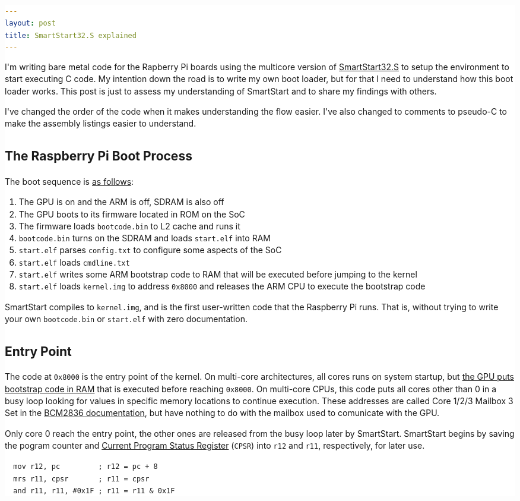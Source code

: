 ```yaml
---
layout: post
title: SmartStart32.S explained
---
```


I'm writing bare metal code for the Rapberry Pi boards using the multicore version of [SmartStart32.S](https://github.com/LdB-ECM/Raspberry-Pi/blob/master/Multicore/SmartStart32.S) to setup the environment to start executing C code. My intention down the road is to write my own boot loader, but for that I need to understand how this boot loader works. This post is just to assess my understanding of SmartStart and to share my findings with others.

I've changed the order of the code when it makes understanding the flow easier. I've also changed to comments to pseudo-C to make the assembly listings easier to understand.

## The Raspberry Pi Boot Process

The boot sequence is [as follows](https://www.raspberrypi.org/forums/viewtopic.php?f=63&t=6685):

1. The GPU is on and the ARM is off, SDRAM is also off
1. The GPU boots to its firmware located in ROM on the SoC
1. The firmware loads `bootcode.bin` to L2 cache and runs it
1. `bootcode.bin` turns on the SDRAM and loads `start.elf` into RAM
1. `start.elf` parses `config.txt` to configure some aspects of the SoC
1. `start.elf` loads `cmdline.txt`
1. `start.elf` writes some ARM bootstrap code to RAM that will be executed before jumping to the kernel
1. `start.elf` loads `kernel.img` to address `0x8000` and releases the ARM CPU to execute the bootstrap code

SmartStart compiles to `kernel.img`, and is the first user-written code that the Raspberry Pi runs. That is, without trying to write your own `bootcode.bin` or `start.elf` with zero documentation.

## Entry Point

The code at `0x8000` is the entry point of the kernel. On multi-core architectures, all cores runs on system startup, but [the GPU puts bootstrap code in RAM](https://github.com/dwelch67/raspberrypi/blob/master/multi00/README) that is executed before reaching `0x8000`. On multi-core CPUs, this code puts all cores other than 0 in a busy loop looking for values in specific memory locations to continue execution. These addresses are called Core 1/2/3 Mailbox 3 Set in the [BCM2836 documentation](https://www.raspberrypi.org/documentation/hardware/raspberrypi/bcm2836/QA7_rev3.4.pdf), but have nothing to do with the mailbox used to comunicate with the GPU.

Only core 0 reach the entry point, the other ones are released from the busy loop later by SmartStart. SmartStart begins by saving the pogram counter and [Current Program Status Register](http://infocenter.arm.com/help/topic/com.arm.doc.ddi0301h/I2837.html) (`CPSR`) into `r12` and `r11`, respectively, for later use.

```
  mov r12, pc         ; r12 = pc + 8
  mrs r11, cpsr       ; r11 = cpsr
  and r11, r11, #0x1F ; r11 = r11 & 0x1F
```
